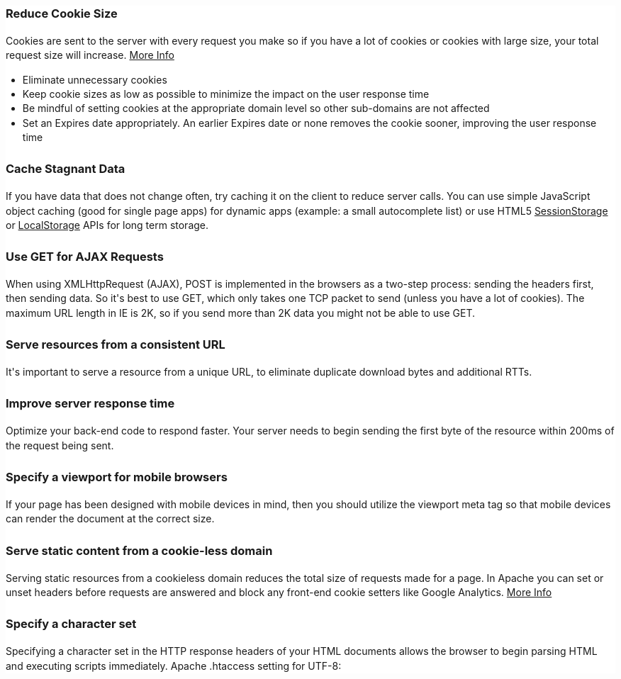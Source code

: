 ### Reduce Cookie Size

Cookies are sent to the server with every request you make so if you have a lot of cookies or cookies with large size, your total request size will increase. [More Info](http://yuiblog.com/blog/2007/03/01/performance-research-part-3/)

*   Eliminate unnecessary cookies
*   Keep cookie sizes as low as possible to minimize the impact on the user response time
*   Be mindful of setting cookies at the appropriate domain level so other sub-domains are not affected
*   Set an Expires date appropriately. An earlier Expires date or none removes the cookie sooner, improving the user response time

### Cache Stagnant Data

If you have data that does not change often, try caching it on the client to reduce server calls. You can use simple JavaScript object caching (good for single page apps) for dynamic apps (example: a small autocomplete list) or use HTML5 [SessionStorage](https://developer.mozilla.org/en-US/docs/Web/Guide/API/DOM/Storage#sessionStorage) or [LocalStorage](https://developer.mozilla.org/en-US/docs/Web/Guide/API/DOM/Storage#localStorage) APIs for long term storage.

### Use GET for AJAX Requests

When using XMLHttpRequest (AJAX), POST is implemented in the browsers as a two-step process: sending the headers first, then sending data. So it's best to use GET, which only takes one TCP packet to send (unless you have a lot of cookies). The maximum URL length in IE is 2K, so if you send more than 2K data you might not be able to use GET.

### Serve resources from a consistent URL

It's important to serve a resource from a unique URL, to eliminate duplicate download bytes and additional RTTs.

### Improve server response time

Optimize your back-end code to respond faster. Your server needs to begin sending the first byte of the resource within 200ms of the request being sent.

### Specify a viewport for mobile browsers

If your page has been designed with mobile devices in mind, then you should utilize the viewport meta tag so that mobile devices can render the document at the correct size.

### Serve static content from a cookie-less domain

Serving static resources from a cookieless domain reduces the total size of requests made for a page. In Apache you can set or unset headers before requests are answered and block any front-end cookie setters like Google Analytics. [More Info](http://www.reginaldchan.net/serving-static-content-from-cookieless-subdomain/)

### Specify a character set

Specifying a character set in the HTTP response headers of your HTML documents allows the browser to begin parsing HTML and executing scripts immediately. Apache .htaccess setting for UTF-8:
